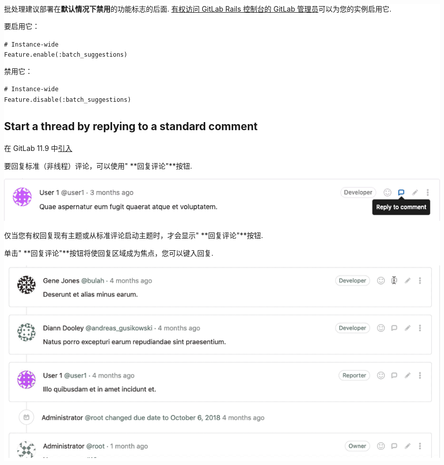 批处理建议部署在**默认情况下禁用**的功能标志的后面. [有权访问 GitLab Rails 控制台的 GitLab 管理员](../../administration/feature_flags.html)可以为您的实例启用它.

要启用它：

```
# Instance-wide
Feature.enable(:batch_suggestions) 
```

禁用它：

```
# Instance-wide
Feature.disable(:batch_suggestions) 
```

## Start a thread by replying to a standard comment[](#start-a-thread-by-replying-to-a-standard-comment "Permalink")

在 GitLab 11.9 中[引入](https://gitlab.com/gitlab-org/gitlab-foss/-/issues/30299)

要回复标准（非线程）评论，可以使用" **回复评论"**按钮.

[![Reply to comment button](img/d198d958fcf8be60727c232ff69b9713.png)](img/reply_to_comment_button.png)

仅当您有权回复现有主题或从标准评论启动主题时，才会显示" **回复评论"**按钮.

单击" **回复评论"**按钮将使回复区域成为焦点，您可以键入回复.

[![Reply to comment feature](img/9f29552692cfb04d323dc62cc4bc1d1e.png)](img/reply_to_comment.gif)
